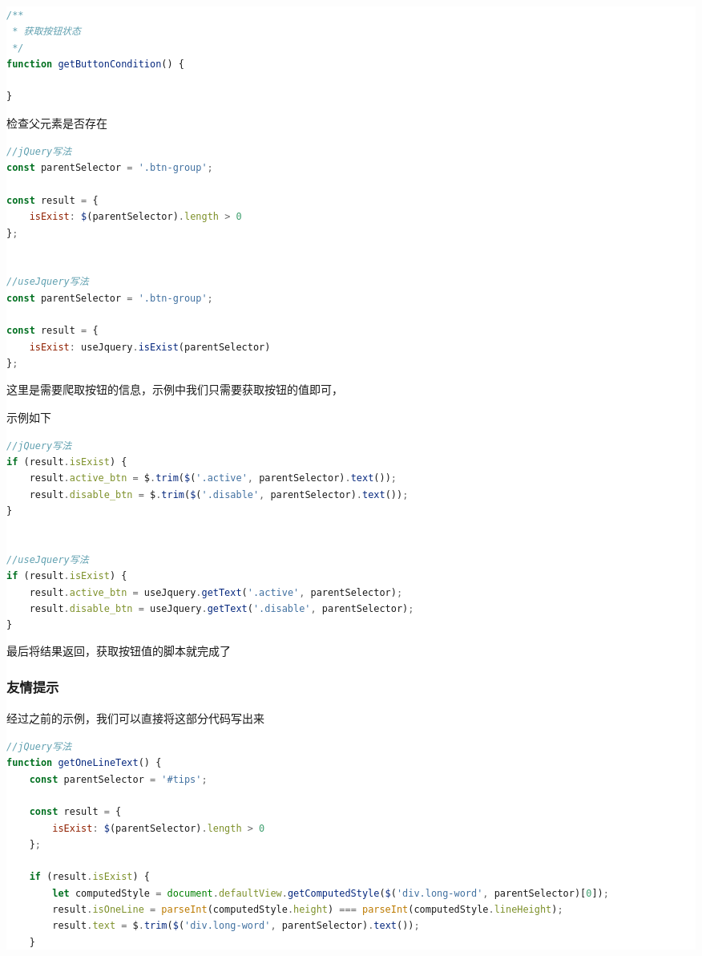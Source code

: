 ```js
/**
 * 获取按钮状态
 */
function getButtonCondition() {

}
```

检查父元素是否存在

```js
//jQuery写法
const parentSelector = '.btn-group';

const result = {
    isExist: $(parentSelector).length > 0
};


//useJquery写法
const parentSelector = '.btn-group';

const result = {
    isExist: useJquery.isExist(parentSelector)
};
```


这里是需要爬取按钮的信息，示例中我们只需要获取按钮的值即可，

示例如下

```js
//jQuery写法
if (result.isExist) {
    result.active_btn = $.trim($('.active', parentSelector).text());
    result.disable_btn = $.trim($('.disable', parentSelector).text());
}


//useJquery写法
if (result.isExist) {
    result.active_btn = useJquery.getText('.active', parentSelector);
    result.disable_btn = useJquery.getText('.disable', parentSelector);
}
```

最后将结果返回，获取按钮值的脚本就完成了

### 友情提示

经过之前的示例，我们可以直接将这部分代码写出来

```js
//jQuery写法
function getOneLineText() {
    const parentSelector = '#tips';

    const result = {
        isExist: $(parentSelector).length > 0
    };

    if (result.isExist) {
        let computedStyle = document.defaultView.getComputedStyle($('div.long-word', parentSelector)[0]);
        result.isOneLine = parseInt(computedStyle.height) === parseInt(computedStyle.lineHeight);
        result.text = $.trim($('div.long-word', parentSelector).text());
    }
```